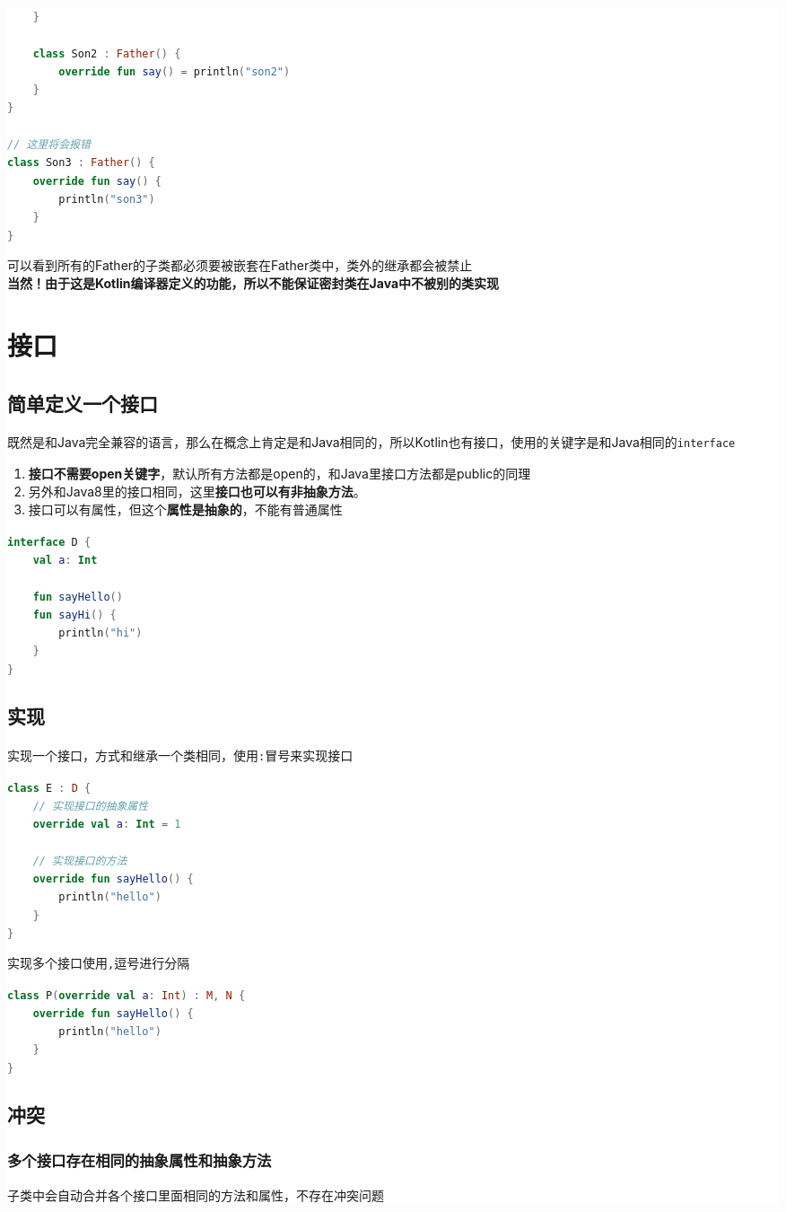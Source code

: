 ```kotlin
    }

    class Son2 : Father() {
        override fun say() = println("son2")
    }
}

// 这里将会报错
class Son3 : Father() {
    override fun say() {
        println("son3")
    }
}
```
可以看到所有的Father的子类都必须要被嵌套在Father类中，类外的继承都会被禁止  
**当然！由于这是Kotlin编译器定义的功能，所以不能保证密封类在Java中不被别的类实现**

# 接口
## 简单定义一个接口
既然是和Java完全兼容的语言，那么在概念上肯定是和Java相同的，所以Kotlin也有接口，使用的关键字是和Java相同的`interface`
1. **接口不需要open关键字**，默认所有方法都是open的，和Java里接口方法都是public的同理
2. 另外和Java8里的接口相同，这里**接口也可以有非抽象方法**。
3. 接口可以有属性，但这个**属性是抽象的**，不能有普通属性  


```kotlin
interface D {
    val a: Int

    fun sayHello()
    fun sayHi() {
        println("hi")
    }
}
```
## 实现
实现一个接口，方式和继承一个类相同，使用`:`冒号来实现接口
```kotlin
class E : D {
    // 实现接口的抽象属性
    override val a: Int = 1

    // 实现接口的方法
    override fun sayHello() {
        println("hello")
    }
}
```
实现多个接口使用`,`逗号进行分隔
```kotlin
class P(override val a: Int) : M, N {
    override fun sayHello() {
        println("hello")
    }
}
```
## 冲突
### 多个接口存在相同的抽象属性和抽象方法
子类中会自动合并各个接口里面相同的方法和属性，不存在冲突问题
